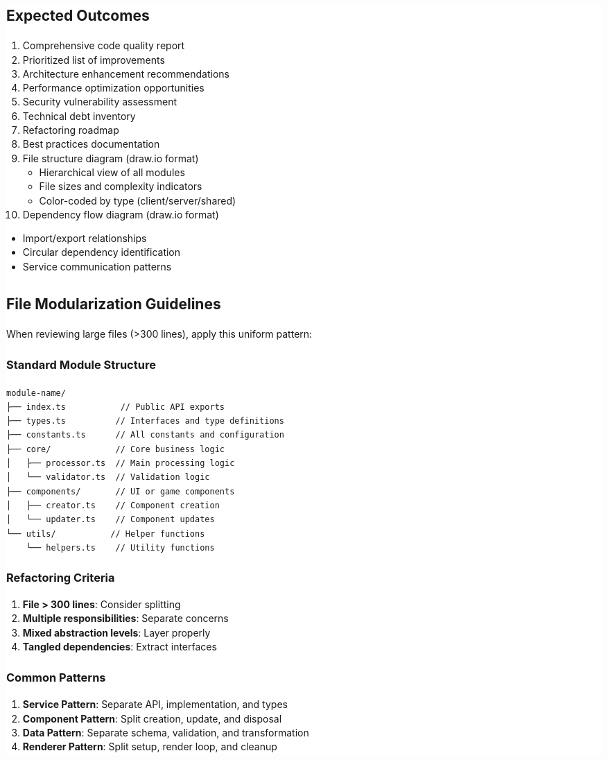 ```typescript
```

## Expected Outcomes

1. Comprehensive code quality report
2. Prioritized list of improvements
3. Architecture enhancement recommendations
4. Performance optimization opportunities
5. Security vulnerability assessment
6. Technical debt inventory
7. Refactoring roadmap
8. Best practices documentation
9. File structure diagram (draw.io format)
   - Hierarchical view of all modules
   - File sizes and complexity indicators
   - Color-coded by type (client/server/shared)
10. Dependency flow diagram (draw.io format)
   - Import/export relationships
   - Circular dependency identification
   - Service communication patterns

## File Modularization Guidelines

When reviewing large files (>300 lines), apply this uniform pattern:

### Standard Module Structure
```
module-name/
├── index.ts           // Public API exports
├── types.ts          // Interfaces and type definitions
├── constants.ts      // All constants and configuration
├── core/             // Core business logic
│   ├── processor.ts  // Main processing logic
│   └── validator.ts  // Validation logic
├── components/       // UI or game components
│   ├── creator.ts    // Component creation
│   └── updater.ts    // Component updates
└── utils/           // Helper functions
    └── helpers.ts    // Utility functions
```

### Refactoring Criteria
1. **File > 300 lines**: Consider splitting
2. **Multiple responsibilities**: Separate concerns
3. **Mixed abstraction levels**: Layer properly
4. **Tangled dependencies**: Extract interfaces

### Common Patterns
1. **Service Pattern**: Separate API, implementation, and types
2. **Component Pattern**: Split creation, update, and disposal
3. **Data Pattern**: Separate schema, validation, and transformation
4. **Renderer Pattern**: Split setup, render loop, and cleanup
